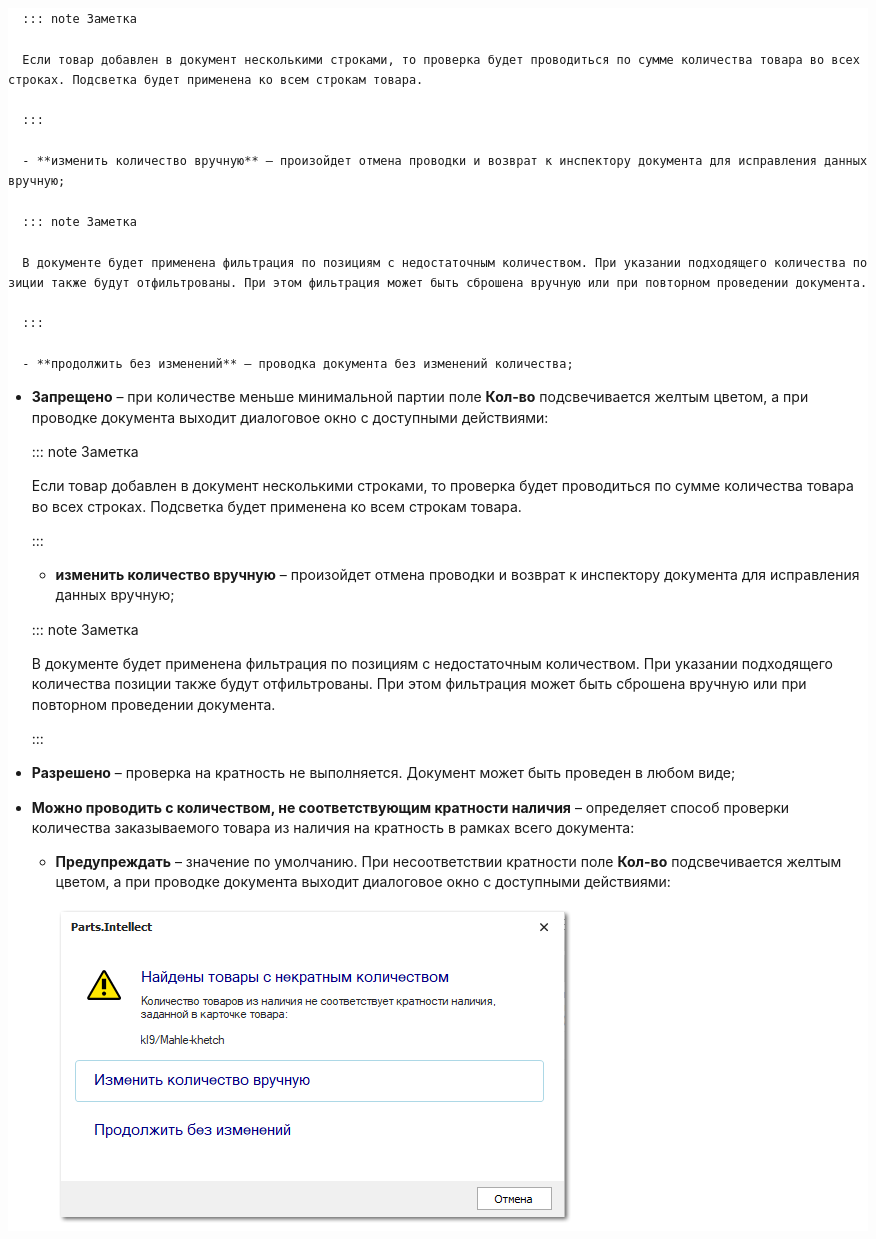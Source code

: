       ::: note Заметка

      Если товар добавлен в документ несколькими строками, то проверка будет проводиться по сумме количества товара во всех строках. Подсветка будет применена ко всем строкам товара.

      :::

      - **изменить количество вручную** – произойдет отмена проводки и возврат к инспектору документа для исправления данных вручную;

      ::: note Заметка

      В документе будет применена фильтрация по позициям с недостаточным количеством. При указании подходящего количества позиции также будут отфильтрованы. При этом фильтрация может быть сброшена вручную или при повторном проведении документа.

      :::

      - **продолжить без изменений** – проводка документа без изменений количества;

   - **Запрещено** – при количестве меньше минимальной партии поле **Кол-во** подсвечивается желтым цветом, а при проводке документа выходит диалоговое окно с доступными действиями:

      ::: note Заметка

      Если товар добавлен в документ несколькими строками, то проверка будет проводиться по сумме количества товара во всех строках. Подсветка будет применена ко всем строкам товара.

      :::

      - **изменить количество вручную** – произойдет отмена проводки и возврат к инспектору документа для исправления данных вручную;

      ::: note Заметка

      В документе будет применена фильтрация по позициям с недостаточным количеством. При указании подходящего количества позиции также будут отфильтрованы. При этом фильтрация может быть сброшена вручную или при повторном проведении документа.

      :::

   - **Разрешено** – проверка на кратность не выполняется. Документ может быть проведен в любом виде;

- **Можно проводить с количеством, не соответствующим кратности наличия** – определяет способ проверки количества заказываемого товара из наличия на кратность в рамках всего документа:

   - **Предупреждать** – значение по умолчанию. При несоответствии кратности поле **Кол-во** подсвечивается желтым цветом, а при проводке документа выходит диалоговое окно с доступными действиями:

      ![](../../../../../assets/specification/image163.png)
